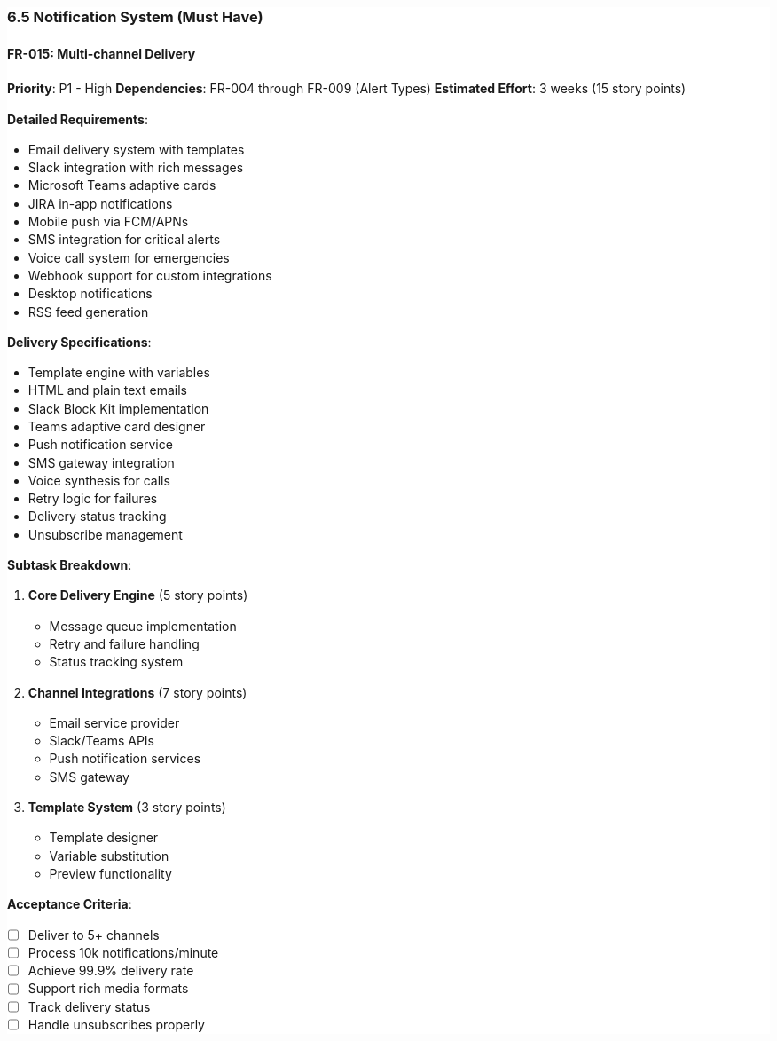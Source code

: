 ### 6.5 Notification System (Must Have)

#### FR-015: Multi-channel Delivery
**Priority**: P1 - High
**Dependencies**: FR-004 through FR-009 (Alert Types)
**Estimated Effort**: 3 weeks (15 story points)

**Detailed Requirements**:
- Email delivery system with templates
- Slack integration with rich messages
- Microsoft Teams adaptive cards
- JIRA in-app notifications
- Mobile push via FCM/APNs
- SMS integration for critical alerts
- Voice call system for emergencies
- Webhook support for custom integrations
- Desktop notifications
- RSS feed generation

**Delivery Specifications**:
- Template engine with variables
- HTML and plain text emails
- Slack Block Kit implementation
- Teams adaptive card designer
- Push notification service
- SMS gateway integration
- Voice synthesis for calls
- Retry logic for failures
- Delivery status tracking
- Unsubscribe management

**Subtask Breakdown**:
1. **Core Delivery Engine** (5 story points)
   - Message queue implementation
   - Retry and failure handling
   - Status tracking system

2. **Channel Integrations** (7 story points)
   - Email service provider
   - Slack/Teams APIs
   - Push notification services
   - SMS gateway

3. **Template System** (3 story points)
   - Template designer
   - Variable substitution
   - Preview functionality

**Acceptance Criteria**:
- [ ] Deliver to 5+ channels
- [ ] Process 10k notifications/minute
- [ ] Achieve 99.9% delivery rate
- [ ] Support rich media formats
- [ ] Track delivery status
- [ ] Handle unsubscribes properly

